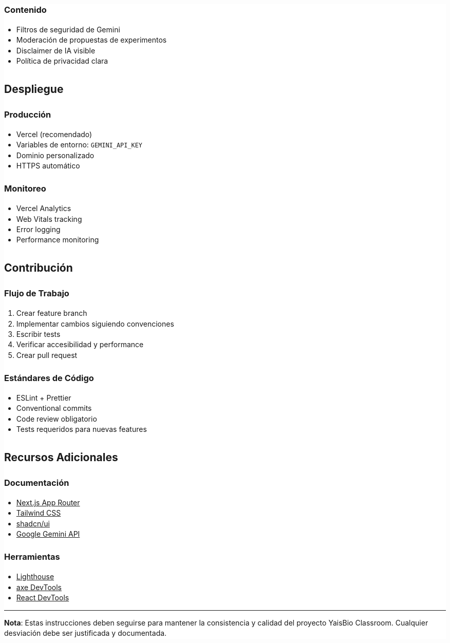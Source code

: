 ### Contenido
- Filtros de seguridad de Gemini
- Moderación de propuestas de experimentos
- Disclaimer de IA visible
- Política de privacidad clara

## Despliegue

### Producción
- Vercel (recomendado)
- Variables de entorno: `GEMINI_API_KEY`
- Dominio personalizado
- HTTPS automático

### Monitoreo
- Vercel Analytics
- Web Vitals tracking
- Error logging
- Performance monitoring

## Contribución

### Flujo de Trabajo
1. Crear feature branch
2. Implementar cambios siguiendo convenciones
3. Escribir tests
4. Verificar accesibilidad y performance
5. Crear pull request

### Estándares de Código
- ESLint + Prettier
- Conventional commits
- Code review obligatorio
- Tests requeridos para nuevas features

## Recursos Adicionales

### Documentación
- [Next.js App Router](https://nextjs.org/docs/app)
- [Tailwind CSS](https://tailwindcss.com/docs)
- [shadcn/ui](https://ui.shadcn.com/)
- [Google Gemini API](https://ai.google.dev/docs)

### Herramientas
- [Lighthouse](https://developers.google.com/web/tools/lighthouse)
- [axe DevTools](https://www.deque.com/axe/devtools/)
- [React DevTools](https://react.dev/learn/react-developer-tools)

---

**Nota**: Estas instrucciones deben seguirse para mantener la consistencia y calidad del proyecto YaisBio Classroom. Cualquier desviación debe ser justificada y documentada.
